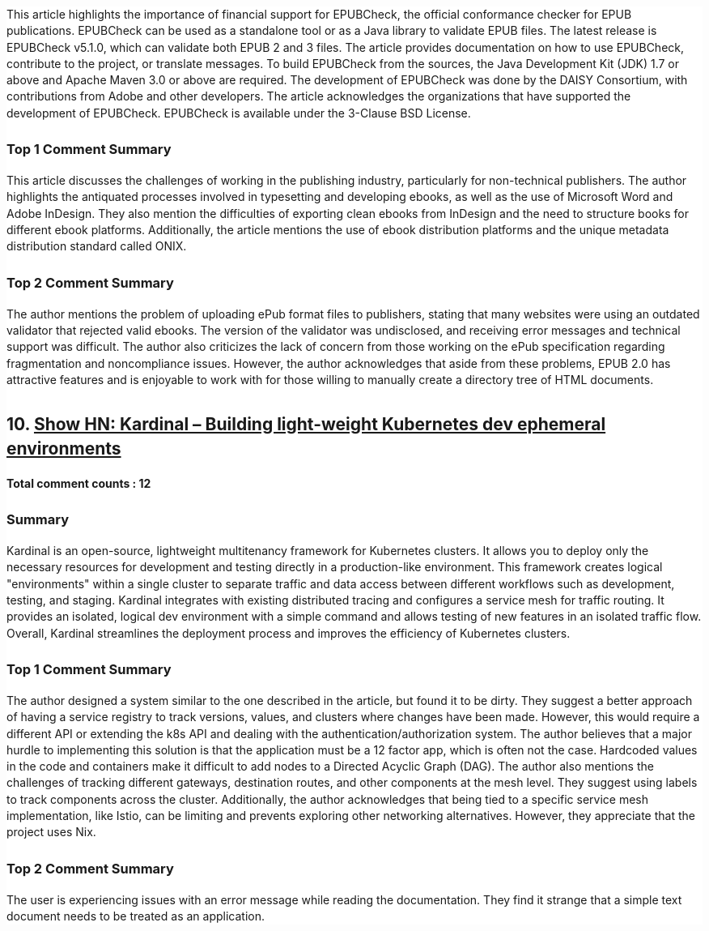  This article highlights the importance of financial support for EPUBCheck, the official conformance checker for EPUB publications. EPUBCheck can be used as a standalone tool or as a Java library to validate EPUB files. The latest release is EPUBCheck v5.1.0, which can validate both EPUB 2 and 3 files. The article provides documentation on how to use EPUBCheck, contribute to the project, or translate messages. To build EPUBCheck from the sources, the Java Development Kit (JDK) 1.7 or above and Apache Maven 3.0 or above are required. The development of EPUBCheck was done by the DAISY Consortium, with contributions from Adobe and other developers. The article acknowledges the organizations that have supported the development of EPUBCheck. EPUBCheck is available under the 3-Clause BSD License.

### Top 1 Comment Summary

 This article discusses the challenges of working in the publishing industry, particularly for non-technical publishers. The author highlights the antiquated processes involved in typesetting and developing ebooks, as well as the use of Microsoft Word and Adobe InDesign. They also mention the difficulties of exporting clean ebooks from InDesign and the need to structure books for different ebook platforms. Additionally, the article mentions the use of ebook distribution platforms and the unique metadata distribution standard called ONIX.

### Top 2 Comment Summary

 The author mentions the problem of uploading ePub format files to publishers, stating that many websites were using an outdated validator that rejected valid ebooks. The version of the validator was undisclosed, and receiving error messages and technical support was difficult. The author also criticizes the lack of concern from those working on the ePub specification regarding fragmentation and noncompliance issues. However, the author acknowledges that aside from these problems, EPUB 2.0 has attractive features and is enjoyable to work with for those willing to manually create a directory tree of HTML documents.

## 10. [Show HN: Kardinal – Building light-weight Kubernetes dev ephemeral environments](https://news.ycombinator.com/item?id=41325388)

**Total comment counts : 12**

### Summary

 Kardinal is an open-source, lightweight multitenancy framework for Kubernetes clusters. It allows you to deploy only the necessary resources for development and testing directly in a production-like environment. This framework creates logical "environments" within a single cluster to separate traffic and data access between different workflows such as development, testing, and staging. Kardinal integrates with existing distributed tracing and configures a service mesh for traffic routing. It provides an isolated, logical dev environment with a simple command and allows testing of new features in an isolated traffic flow. Overall, Kardinal streamlines the deployment process and improves the efficiency of Kubernetes clusters.

### Top 1 Comment Summary

 The author designed a system similar to the one described in the article, but found it to be dirty. They suggest a better approach of having a service registry to track versions, values, and clusters where changes have been made. However, this would require a different API or extending the k8s API and dealing with the authentication/authorization system. The author believes that a major hurdle to implementing this solution is that the application must be a 12 factor app, which is often not the case. Hardcoded values in the code and containers make it difficult to add nodes to a Directed Acyclic Graph (DAG). The author also mentions the challenges of tracking different gateways, destination routes, and other components at the mesh level. They suggest using labels to track components across the cluster. Additionally, the author acknowledges that being tied to a specific service mesh implementation, like Istio, can be limiting and prevents exploring other networking alternatives. However, they appreciate that the project uses Nix.

### Top 2 Comment Summary

 The user is experiencing issues with an error message while reading the documentation. They find it strange that a simple text document needs to be treated as an application.

